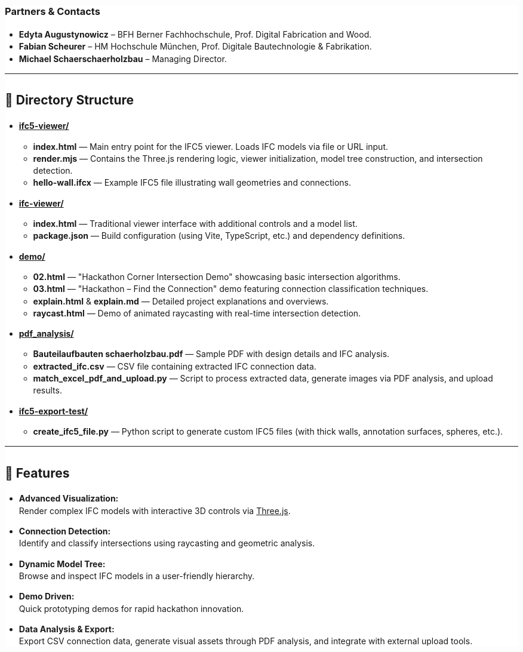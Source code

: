 ### Partners & Contacts

- **Edyta Augustynowicz** – BFH Berner Fachhochschule, Prof. Digital Fabrication and Wood.
- **Fabian Scheurer** – HM Hochschule München, Prof. Digitale Bautechnologie & Fabrikation.
- **Michael Schaerschaerholzbau** – Managing Director.

---

<h2 id="directory-structure">📁 Directory Structure</h2>

- **[ifc5-viewer/](ifc5-viewer/)**

  - **index.html** — Main entry point for the IFC5 viewer. Loads IFC models via file or URL input.
  - **render.mjs** — Contains the Three.js rendering logic, viewer initialization, model tree construction, and intersection detection.
  - **hello-wall.ifcx** — Example IFC5 file illustrating wall geometries and connections.

- **[ifc-viewer/](ifc-viewer/)**

  - **index.html** — Traditional viewer interface with additional controls and a model list.
  - **package.json** — Build configuration (using Vite, TypeScript, etc.) and dependency definitions.

- **[demo/](demo/)**

  - **02.html** — "Hackathon Corner Intersection Demo" showcasing basic intersection algorithms.
  - **03.html** — "Hackathon – Find the Connection" demo featuring connection classification techniques.
  - **explain.html** & **explain.md** — Detailed project explanations and overviews.
  - **raycast.html** — Demo of animated raycasting with real-time intersection detection.

- **[pdf_analysis/](pdf_analysis/)**

  - **Bauteilaufbauten schaerholzbau.pdf** — Sample PDF with design details and IFC analysis.
  - **extracted_ifc.csv** — CSV file containing extracted IFC connection data.
  - **match_excel_pdf_and_upload.py** — Script to process extracted data, generate images via PDF analysis, and upload results.

- **[ifc5-export-test/](ifc5-export-test/)**
  - **create_ifc5_file.py** — Python script to generate custom IFC5 files (with thick walls, annotation surfaces, spheres, etc.).

---

<h2 id="features">🌟 Features</h2>

- **Advanced Visualization:**  
  Render complex IFC models with interactive 3D controls via [Three.js](https://threejs.org/).

- **Connection Detection:**  
  Identify and classify intersections using raycasting and geometric analysis.

- **Dynamic Model Tree:**  
  Browse and inspect IFC models in a user-friendly hierarchy.

- **Demo Driven:**  
  Quick prototyping demos for rapid hackathon innovation.

- **Data Analysis & Export:**  
  Export CSV connection data, generate visual assets through PDF analysis, and integrate with external upload tools.
